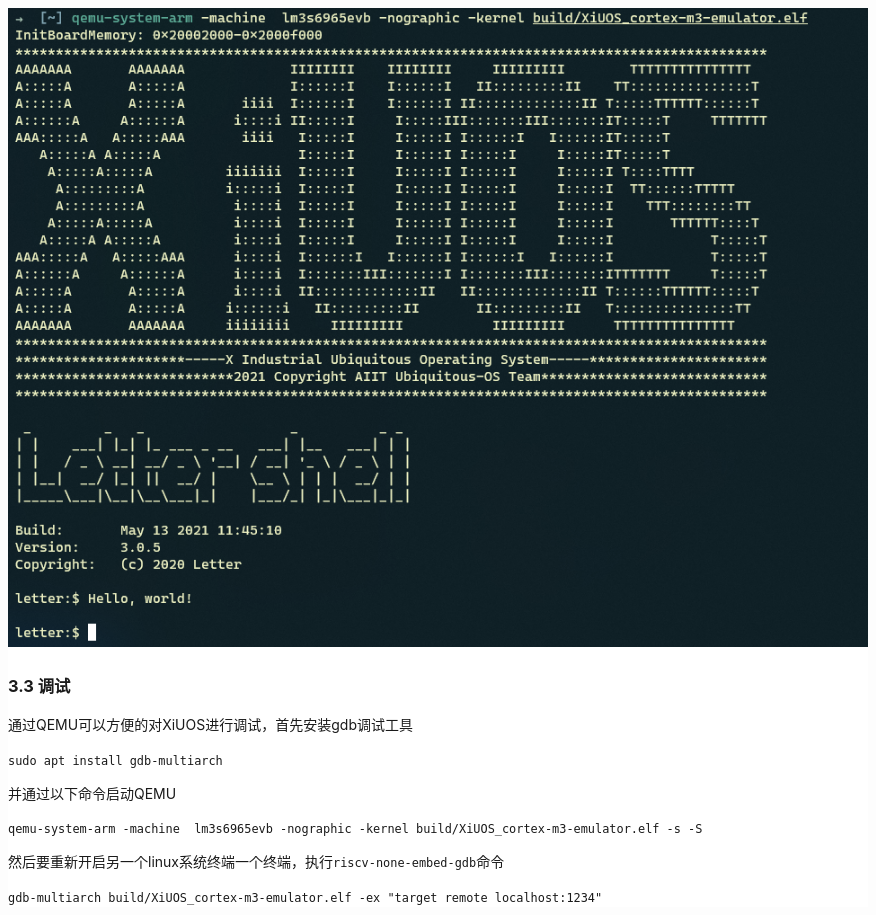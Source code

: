 ![terminal](img/terminal.png)

### 3.3 调试

通过Q‎EMU可以方便的对XiUOS进行调试，首先安装gdb调试工具
```
sudo apt install gdb-multiarch
```

并通过以下命令启动Q‎EMU

```
qemu-system-arm -machine  lm3s6965evb -nographic -kernel build/XiUOS_cortex-m3-emulator.elf -s -S
```

然后要重新开启另一个linux系统终端一个终端，执行`riscv-none-embed-gdb`命令

```
gdb-multiarch build/XiUOS_cortex-m3-emulator.elf -ex "target remote localhost:1234" 
```
